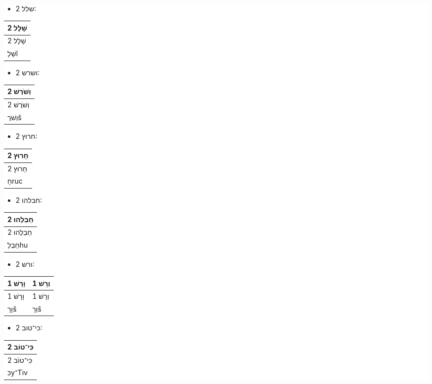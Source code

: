  * שלל 2: 

|שָׁלָל 2|
|-|
|שָׁלָל 2|
|שָׁלָl|

 * ושרש 2: 

|וְשֹׁרֶשׁ 2|
|-|
|וְשֹׁרֶשׁ 2|
|וְשֹׁרֶš|

 * חרוץ 2: 

|חָרוּץ 2|
|-|
|חָרוּץ 2|
|חָruc|

 * חבלהו 2: 

|חַבְלֵהוּ 2|
|-|
|חַבְלֵהוּ 2|
|חַבְלֵhu|

 * ורש 2: 

|וָרָשׁ 1|וְרָשׁ 1|
|-|-|
|וָרָשׁ 1|וְרָשׁ 1|
|וָרָš|וְרָš|

 * כי־טוב 2: 

|כִּי־טוֹב 2|
|-|
|כִּי־טוֹֹב 2|
|כִּy־Tוֹֹv|
